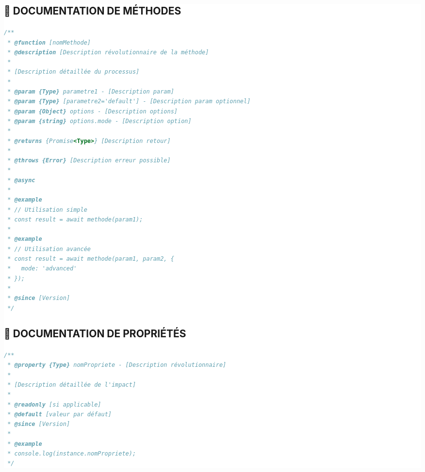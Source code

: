 ## 🔧 DOCUMENTATION DE MÉTHODES

```javascript
/**
 * @function [nomMethode]
 * @description [Description révolutionnaire de la méthode]
 * 
 * [Description détaillée du processus]
 * 
 * @param {Type} parametre1 - [Description param]
 * @param {Type} [parametre2='default'] - [Description param optionnel]
 * @param {Object} options - [Description options]
 * @param {string} options.mode - [Description option]
 * 
 * @returns {Promise<Type>} [Description retour]
 * 
 * @throws {Error} [Description erreur possible]
 * 
 * @async
 * 
 * @example
 * // Utilisation simple
 * const result = await methode(param1);
 * 
 * @example
 * // Utilisation avancée
 * const result = await methode(param1, param2, {
 *   mode: 'advanced'
 * });
 * 
 * @since [Version]
 */
```

## 📝 DOCUMENTATION DE PROPRIÉTÉS

```javascript
/**
 * @property {Type} nomPropriete - [Description révolutionnaire]
 * 
 * [Description détaillée de l'impact]
 * 
 * @readonly [si applicable]
 * @default [valeur par défaut]
 * @since [Version]
 * 
 * @example
 * console.log(instance.nomPropriete);
 */
```
